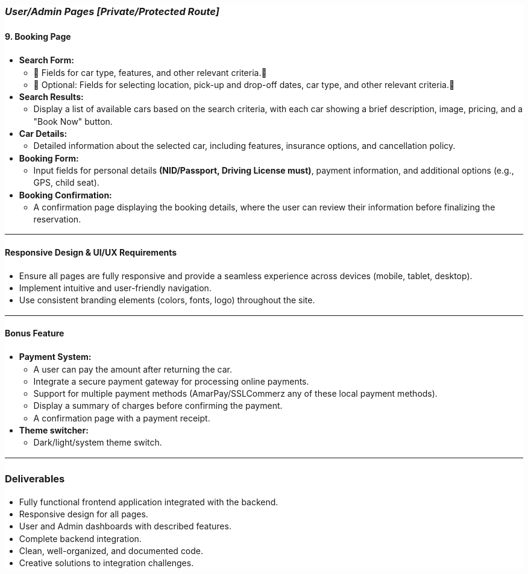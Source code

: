 ### _User/Admin Pages_ **_\[Private/Protected Route\]_**

#### **9\. Booking Page**
  
*   **Search Form:**
    *  🚩 Fields for car type, features, and other relevant criteria.🚩
    *  🚩 Optional: Fields for selecting location, pick-up and drop-off dates, car type, and other relevant criteria.🚩
*   **Search Results:**
    *   Display a list of available cars based on the search criteria, with each car showing a brief description, image, pricing, and a "Book Now" button.
*   **Car Details:**
    *   Detailed information about the selected car, including features, insurance options, and cancellation policy.
*   **Booking Form:**
    *   Input fields for personal details **(NID/Passport, Driving License must)**, payment information, and additional options (e.g., GPS, child seat).
*   **Booking Confirmation:**
    *   A confirmation page displaying the booking details, where the user can review their information before finalizing the reservation.

  

* * *

#### **Responsive Design & UI/UX Requirements**

*   Ensure all pages are fully responsive and provide a seamless experience across devices (mobile, tablet, desktop).
*   Implement intuitive and user-friendly navigation.
*   Use consistent branding elements (colors, fonts, logo) throughout the site.

* * *

#### **Bonus Feature**

*   **Payment System:**
    *   A user can pay the amount after returning the car.
    *   Integrate a secure payment gateway for processing online payments.
    *   Support for multiple payment methods (AmarPay/SSLCommerz any of these local payment methods).
    *   Display a summary of charges before confirming the payment.
    *   A confirmation page with a payment receipt.
*   **Theme switcher:**
    *   Dark/light/system theme switch.

* * *

### **Deliverables**

*   Fully functional frontend application integrated with the backend.
*   Responsive design for all pages.
*   User and Admin dashboards with described features.
*   Complete backend integration.
*   Clean, well-organized, and documented code.
*   Creative solutions to integration challenges.
